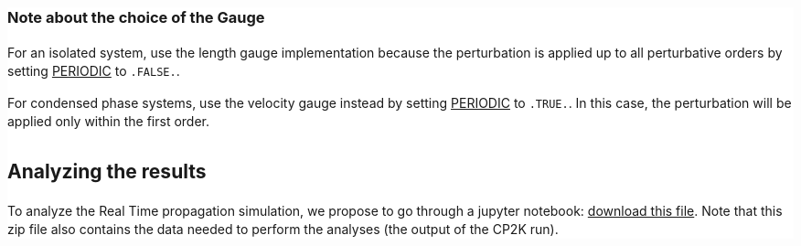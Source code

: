 ### Note about the choice of the Gauge

For an isolated system, use the length gauge implementation because the perturbation is applied up
to all perturbative orders by setting
[PERIODIC](#CP2K_INPUT.FORCE_EVAL.DFT.REAL_TIME_PROPAGATION.PERIODIC) to `.FALSE.`.

For condensed phase systems, use the velocity gauge instead by setting
[PERIODIC](#CP2K_INPUT.FORCE_EVAL.DFT.REAL_TIME_PROPAGATION.PERIODIC) to `.TRUE.`. In this case, the
perturbation will be applied only within the first order.

## Analyzing the results

To analyze the Real Time propagation simulation, we propose to go through a jupyter notebook:
[download this file](https://www.cp2k.org/_media/howto:delta_kick_analyse.zip). Note that this zip
file also contains the data needed to perform the analyses (the output of the CP2K run).
